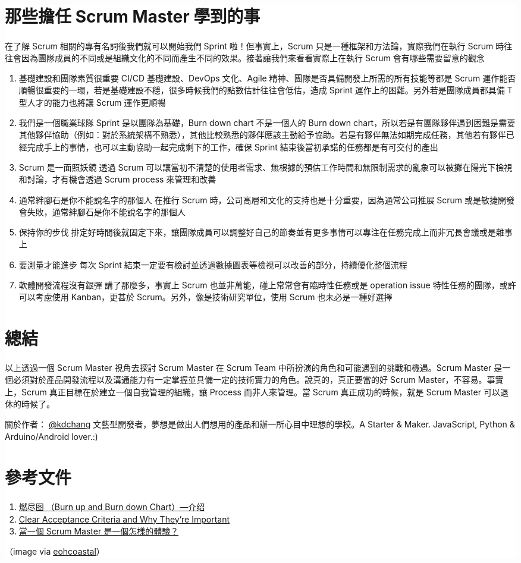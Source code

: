 # 那些擔任 Scrum Master 學到的事
在了解 Scrum 相關的專有名詞後我們就可以開始我們 Sprint 啦！但事實上，Scrum 只是一種框架和方法論，實際我們在執行 Scrum 時往往會因為團隊成員的不同或是組織文化的不同而產生不同的效果。接著讓我們來看看實際上在執行 Scrum 會有哪些需要留意的觀念

1. 基礎建設和團隊素質很重要
    CI/CD 基礎建設、DevOps 文化、Agile 精神、團隊是否具備開發上所需的所有技能等都是 Scrum 運作能否順暢很重要的一環，若是基礎建設不穩，很多時候我們的點數估計往往會低估，造成 Sprint 運作上的困難。另外若是團隊成員都具備 T 型人才的能力也將讓 Scrum 運作更順暢

2. 我們是一個職業球隊
    Sprint 是以團隊為基礎，Burn down chart 不是一個人的 Burn down chart，所以若是有團隊夥伴遇到困難是需要其他夥伴協助（例如：對於系統架構不熟悉），其他比較熟悉的夥伴應該主動給予協助。若是有夥伴無法如期完成任務，其他若有夥伴已經完成手上的事情，也可以主動協助一起完成剩下的工作，確保 Sprint 結束後當初承諾的任務都是有可交付的產出

3. Scrum 是一面照妖鏡
    透過 Scrum 可以讓當初不清楚的使用者需求、無根據的預估工作時間和無限制需求的亂象可以被攤在陽光下檢視和討論，才有機會透過 Scrum process 來管理和改善

4. 通常絆腳石是你不能說名字的那個人
    在推行 Scrum 時，公司高層和文化的支持也是十分重要，因為通常公司推展 Scrum 或是敏捷開發會失敗，通常絆腳石是你不能說名字的那個人

5. 保持你的步伐
    排定好時間後就固定下來，讓團隊成員可以調整好自己的節奏並有更多事情可以專注在任務完成上而非冗長會議或是雜事上

6. 要測量才能進步
    每次 Sprint 結束一定要有檢討並透過數據圖表等檢視可以改善的部分，持續優化整個流程

7. 軟體開發流程沒有銀彈
    講了那麼多，事實上 Scrum 也並非萬能，碰上常常會有臨時性任務或是 operation issue 特性任務的團隊，或許可以考慮使用 Kanban，更甚於 Scrum。另外，像是技術研究單位，使用 Scrum 也未必是一種好選擇

# 總結
以上透過一個 Scrum Master 視角去探討 Scrum Master 在 Scrum Team 中所扮演的角色和可能遇到的挑戰和機遇。Scrum Master 是一個必須對於產品開發流程以及溝通能力有一定掌握並具備一定的技術實力的角色。說真的，真正要當的好 Scrum Master，不容易。事實上，Scrum 真正目標在於建立一個自我管理的組織，讓 Process 而非人來管理。當 Scrum 真正成功的時候，就是 Scrum Master 可以退休的時候了。

關於作者：
[@kdchang](http://blog.kdchang.cc) 文藝型開發者，夢想是做出人們想用的產品和辦一所心目中理想的學校。A Starter & Maker. JavaScript, Python & Arduino/Android lover.:) 

# 參考文件
1. [燃尽图 （Burn up and Burn down Chart）—介绍](https://zhuanlan.zhihu.com/p/28314519)
2. [Clear Acceptance Criteria and Why They’re Important](https://rubygarage.org/blog/clear-acceptance-criteria-and-why-its-important)
3. [當一個 Scrum Master 是一個怎樣的體驗？](https://blog.kdchang.cc/2019/01/04/what-is-the-experience-of-be-a-scrum-master/)

（image via [eohcoastal](https://www.eohcoastal.co.za/uncategorized/tell-effective-scrum-master/)）
